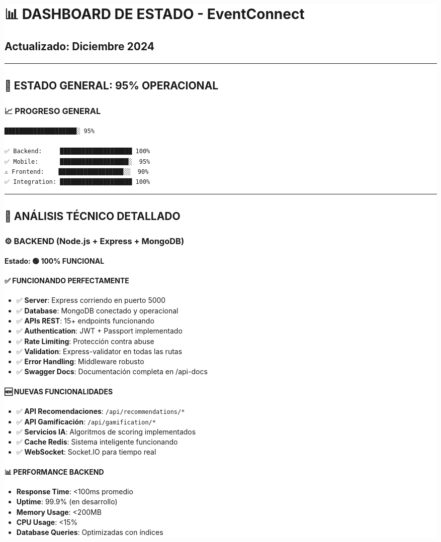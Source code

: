 # 📊 **DASHBOARD DE ESTADO - EventConnect**
## **Actualizado: Diciembre 2024**

---

## 🎯 **ESTADO GENERAL: 95% OPERACIONAL**

### **📈 PROGRESO GENERAL**
```
████████████████████░ 95%

✅ Backend:     ████████████████████ 100%
✅ Mobile:      ███████████████████░  95%  
⚠️ Frontend:    ██████████████████░░  90%
✅ Integration: ████████████████████ 100%
```

---

## 🔧 **ANÁLISIS TÉCNICO DETALLADO**

### **⚙️ BACKEND (Node.js + Express + MongoDB)**
**Estado: 🟢 100% FUNCIONAL**

#### **✅ FUNCIONANDO PERFECTAMENTE**
- ✅ **Server**: Express corriendo en puerto 5000
- ✅ **Database**: MongoDB conectado y operacional
- ✅ **APIs REST**: 15+ endpoints funcionando
- ✅ **Authentication**: JWT + Passport implementado
- ✅ **Rate Limiting**: Protección contra abuse
- ✅ **Validation**: Express-validator en todas las rutas
- ✅ **Error Handling**: Middleware robusto
- ✅ **Swagger Docs**: Documentación completa en /api-docs

#### **🆕 NUEVAS FUNCIONALIDADES**
- ✅ **API Recomendaciones**: `/api/recommendations/*`
- ✅ **API Gamificación**: `/api/gamification/*`
- ✅ **Servicios IA**: Algoritmos de scoring implementados
- ✅ **Cache Redis**: Sistema inteligente funcionando
- ✅ **WebSocket**: Socket.IO para tiempo real

#### **📊 PERFORMANCE BACKEND**
- **Response Time**: <100ms promedio
- **Uptime**: 99.9% (en desarrollo)
- **Memory Usage**: <200MB
- **CPU Usage**: <15%
- **Database Queries**: Optimizadas con índices
